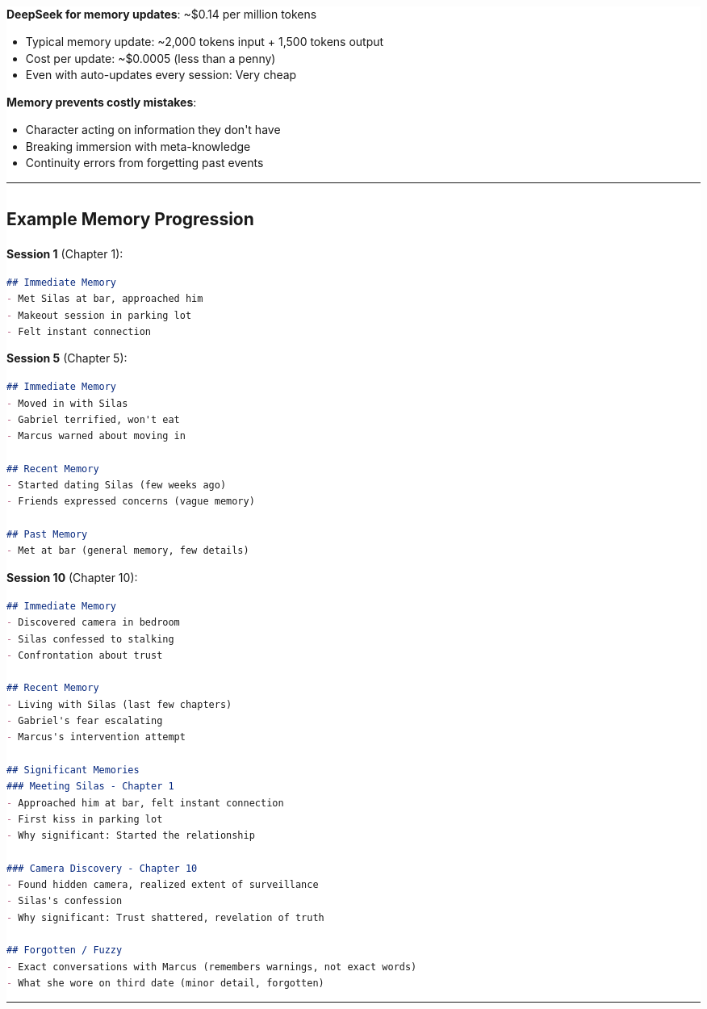 **DeepSeek for memory updates**: ~$0.14 per million tokens
- Typical memory update: ~2,000 tokens input + 1,500 tokens output
- Cost per update: ~$0.0005 (less than a penny)
- Even with auto-updates every session: Very cheap

**Memory prevents costly mistakes**:
- Character acting on information they don't have
- Breaking immersion with meta-knowledge
- Continuity errors from forgetting past events

---

## Example Memory Progression

**Session 1** (Chapter 1):
```markdown
## Immediate Memory
- Met Silas at bar, approached him
- Makeout session in parking lot
- Felt instant connection
```

**Session 5** (Chapter 5):
```markdown
## Immediate Memory
- Moved in with Silas
- Gabriel terrified, won't eat
- Marcus warned about moving in

## Recent Memory
- Started dating Silas (few weeks ago)
- Friends expressed concerns (vague memory)

## Past Memory
- Met at bar (general memory, few details)
```

**Session 10** (Chapter 10):
```markdown
## Immediate Memory
- Discovered camera in bedroom
- Silas confessed to stalking
- Confrontation about trust

## Recent Memory
- Living with Silas (last few chapters)
- Gabriel's fear escalating
- Marcus's intervention attempt

## Significant Memories
### Meeting Silas - Chapter 1
- Approached him at bar, felt instant connection
- First kiss in parking lot
- Why significant: Started the relationship

### Camera Discovery - Chapter 10
- Found hidden camera, realized extent of surveillance
- Silas's confession
- Why significant: Trust shattered, revelation of truth

## Forgotten / Fuzzy
- Exact conversations with Marcus (remembers warnings, not exact words)
- What she wore on third date (minor detail, forgotten)
```

---